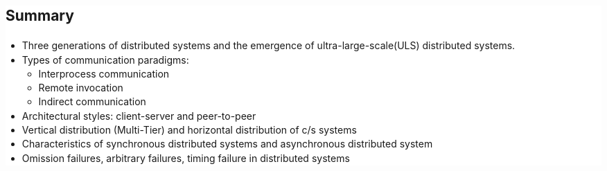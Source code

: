 ## Summary
- Three generations of distributed systems and the emergence of ultra-large-scale(ULS) distributed systems.
- Types of communication paradigms:
    - Interprocess communication
    - Remote invocation
    - Indirect communication
- Architectural styles: client-server and peer-to-peer
- Vertical distribution (Multi-Tier) and horizontal distribution of c/s systems
- Characteristics of synchronous distributed systems and asynchronous distributed system
- Omission failures, arbitrary failures, timing failure in distributed systems

